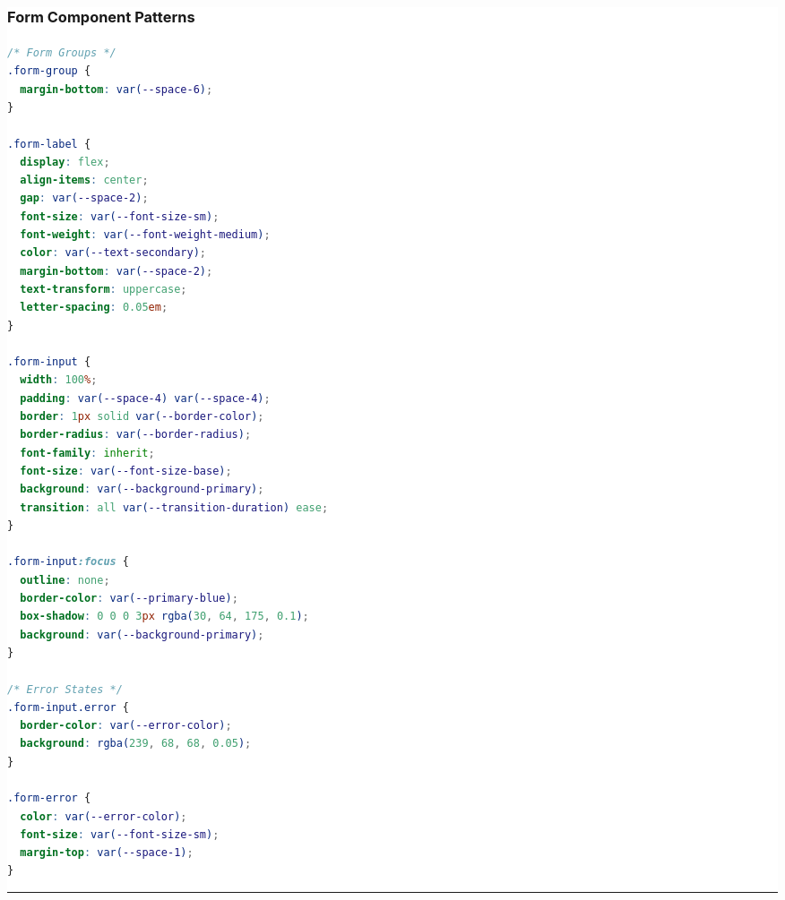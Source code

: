 ### Form Component Patterns
```css
/* Form Groups */
.form-group {
  margin-bottom: var(--space-6);
}

.form-label {
  display: flex;
  align-items: center;
  gap: var(--space-2);
  font-size: var(--font-size-sm);
  font-weight: var(--font-weight-medium);
  color: var(--text-secondary);
  margin-bottom: var(--space-2);
  text-transform: uppercase;
  letter-spacing: 0.05em;
}

.form-input {
  width: 100%;
  padding: var(--space-4) var(--space-4);
  border: 1px solid var(--border-color);
  border-radius: var(--border-radius);
  font-family: inherit;
  font-size: var(--font-size-base);
  background: var(--background-primary);
  transition: all var(--transition-duration) ease;
}

.form-input:focus {
  outline: none;
  border-color: var(--primary-blue);
  box-shadow: 0 0 0 3px rgba(30, 64, 175, 0.1);
  background: var(--background-primary);
}

/* Error States */
.form-input.error {
  border-color: var(--error-color);
  background: rgba(239, 68, 68, 0.05);
}

.form-error {
  color: var(--error-color);
  font-size: var(--font-size-sm);
  margin-top: var(--space-1);
}
```

---
